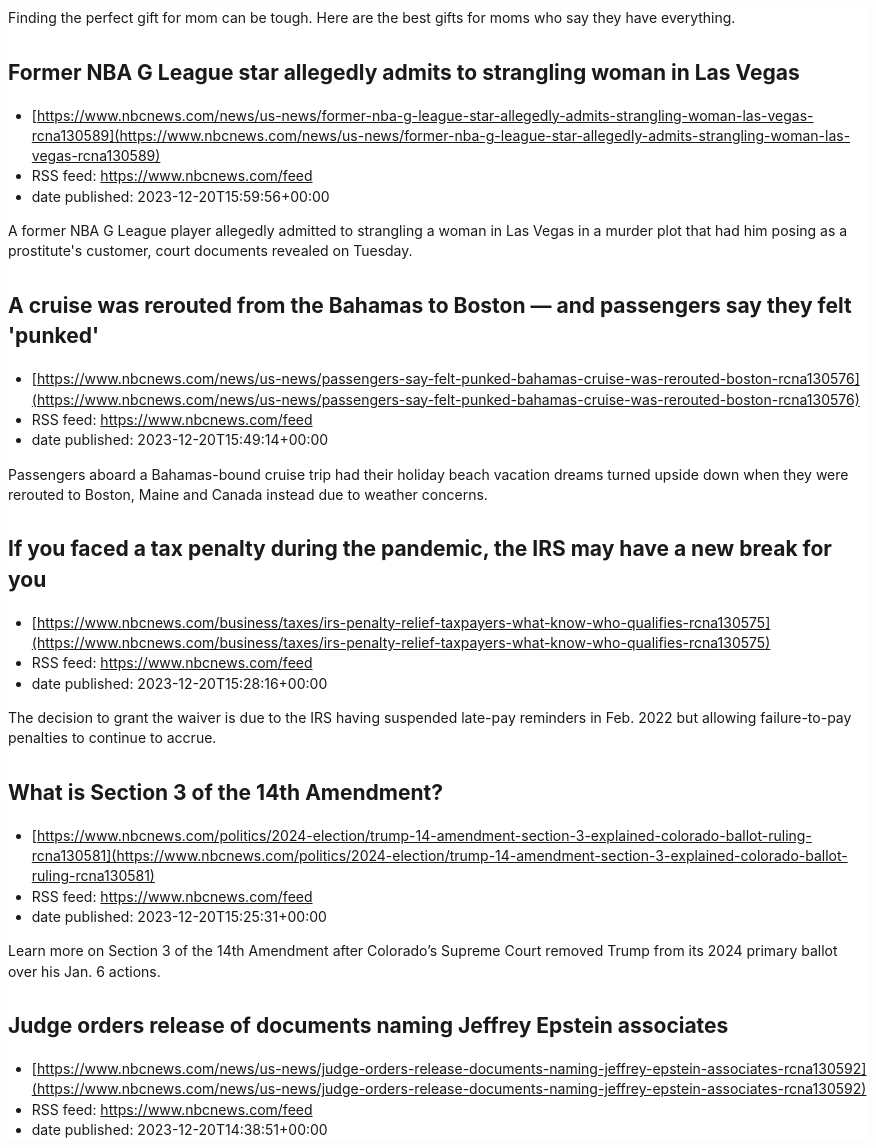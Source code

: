 Finding the perfect gift for mom can be tough. Here are the best gifts for moms who say they have everything.

## Former NBA G League star allegedly admits to strangling woman in Las Vegas
 - [https://www.nbcnews.com/news/us-news/former-nba-g-league-star-allegedly-admits-strangling-woman-las-vegas-rcna130589](https://www.nbcnews.com/news/us-news/former-nba-g-league-star-allegedly-admits-strangling-woman-las-vegas-rcna130589)
 - RSS feed: https://www.nbcnews.com/feed
 - date published: 2023-12-20T15:59:56+00:00

A former NBA G League player allegedly admitted to strangling a woman in Las Vegas in a murder plot that had him posing as a prostitute's customer, court documents revealed on Tuesday.

## A cruise was rerouted from the Bahamas to Boston — and passengers say they felt 'punked'
 - [https://www.nbcnews.com/news/us-news/passengers-say-felt-punked-bahamas-cruise-was-rerouted-boston-rcna130576](https://www.nbcnews.com/news/us-news/passengers-say-felt-punked-bahamas-cruise-was-rerouted-boston-rcna130576)
 - RSS feed: https://www.nbcnews.com/feed
 - date published: 2023-12-20T15:49:14+00:00

Passengers aboard a Bahamas-bound cruise trip had their holiday beach vacation dreams turned upside down when they were rerouted to Boston, Maine and Canada instead due to weather concerns.

## If you faced a tax penalty during the pandemic, the IRS may have a new break for you
 - [https://www.nbcnews.com/business/taxes/irs-penalty-relief-taxpayers-what-know-who-qualifies-rcna130575](https://www.nbcnews.com/business/taxes/irs-penalty-relief-taxpayers-what-know-who-qualifies-rcna130575)
 - RSS feed: https://www.nbcnews.com/feed
 - date published: 2023-12-20T15:28:16+00:00

The decision to grant the waiver is due to the IRS having suspended late-pay reminders in Feb. 2022 but allowing failure-to-pay penalties to continue to accrue.

## What is Section 3 of the 14th Amendment?
 - [https://www.nbcnews.com/politics/2024-election/trump-14-amendment-section-3-explained-colorado-ballot-ruling-rcna130581](https://www.nbcnews.com/politics/2024-election/trump-14-amendment-section-3-explained-colorado-ballot-ruling-rcna130581)
 - RSS feed: https://www.nbcnews.com/feed
 - date published: 2023-12-20T15:25:31+00:00

Learn more on Section 3 of the 14th Amendment after Colorado’s Supreme Court removed Trump from its 2024 primary ballot over his Jan. 6 actions.

## Judge orders release of documents naming Jeffrey Epstein associates
 - [https://www.nbcnews.com/news/us-news/judge-orders-release-documents-naming-jeffrey-epstein-associates-rcna130592](https://www.nbcnews.com/news/us-news/judge-orders-release-documents-naming-jeffrey-epstein-associates-rcna130592)
 - RSS feed: https://www.nbcnews.com/feed
 - date published: 2023-12-20T14:38:51+00:00
